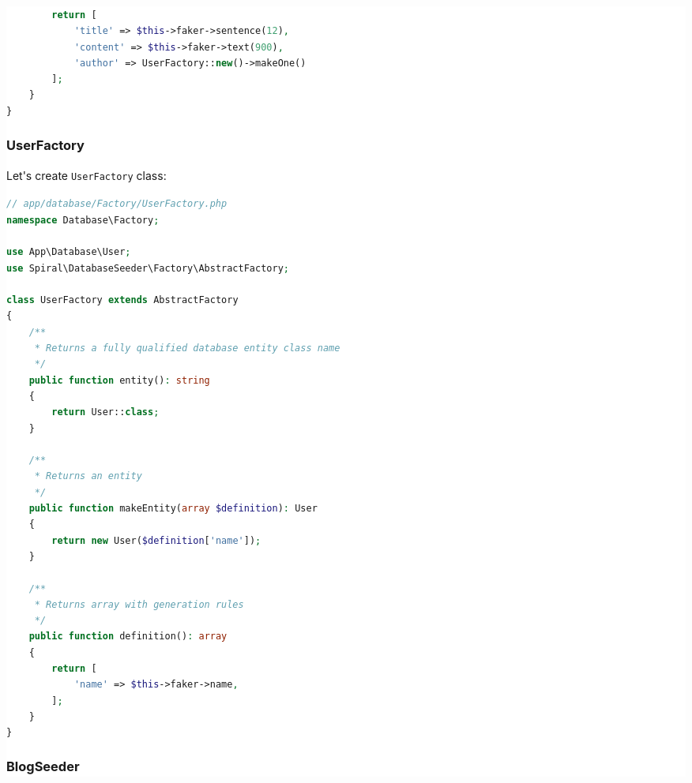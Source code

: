 ```php
        return [
            'title' => $this->faker->sentence(12),
            'content' => $this->faker->text(900),
            'author' => UserFactory::new()->makeOne()
        ];
    }
}
```

### UserFactory

Let's create `UserFactory` class:

```php
// app/database/Factory/UserFactory.php
namespace Database\Factory;

use App\Database\User;
use Spiral\DatabaseSeeder\Factory\AbstractFactory;

class UserFactory extends AbstractFactory
{
    /**
     * Returns a fully qualified database entity class name
     */
    public function entity(): string
    {
        return User::class;
    }

    /**
     * Returns an entity
     */
    public function makeEntity(array $definition): User
    {
        return new User($definition['name']);
    }

    /**
     * Returns array with generation rules
     */
    public function definition(): array
    {
        return [
            'name' => $this->faker->name,
        ];
    }
}
```

### BlogSeeder
